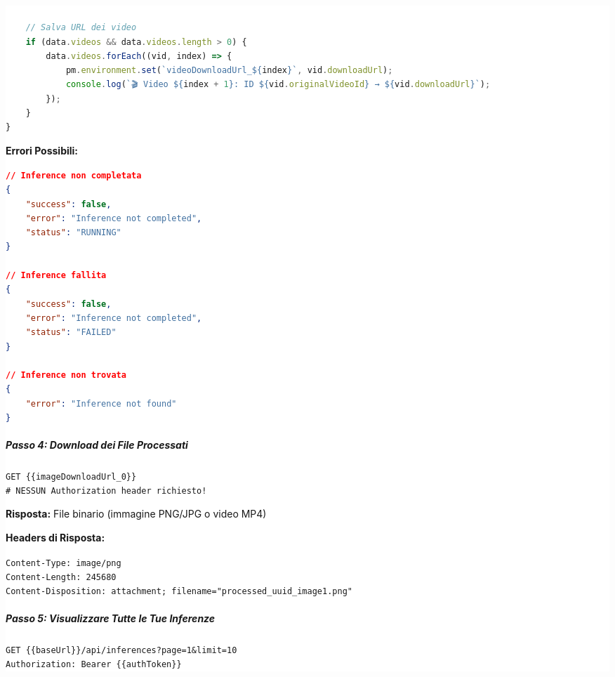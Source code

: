 ```javascript
    
    // Salva URL dei video
    if (data.videos && data.videos.length > 0) {
        data.videos.forEach((vid, index) => {
            pm.environment.set(`videoDownloadUrl_${index}`, vid.downloadUrl);
            console.log(`🎬 Video ${index + 1}: ID ${vid.originalVideoId} → ${vid.downloadUrl}`);
        });
    }
}
```

**Errori Possibili:**
```json
// Inference non completata
{
    "success": false,
    "error": "Inference not completed",
    "status": "RUNNING"
}

// Inference fallita
{
    "success": false,
    "error": "Inference not completed", 
    "status": "FAILED"
}

// Inference non trovata
{
    "error": "Inference not found"
}
```

##### **Passo 4: Download dei File Processati**
```http
GET {{imageDownloadUrl_0}}
# NESSUN Authorization header richiesto!
```

**Risposta:** File binario (immagine PNG/JPG o video MP4)

**Headers di Risposta:**
```
Content-Type: image/png
Content-Length: 245680
Content-Disposition: attachment; filename="processed_uuid_image1.png"
```

##### **Passo 5: Visualizzare Tutte le Tue Inferenze**
```http
GET {{baseUrl}}/api/inferences?page=1&limit=10
Authorization: Bearer {{authToken}}
```
